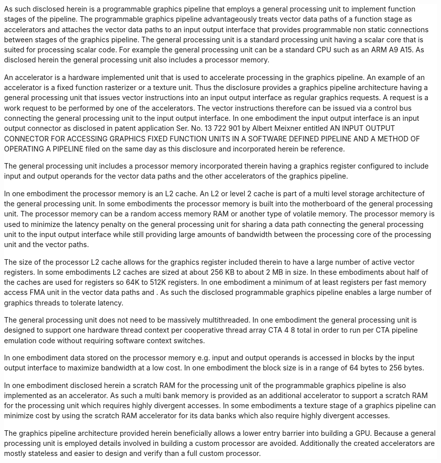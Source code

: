 As such disclosed herein is a programmable graphics pipeline that employs a general processing unit to implement function stages of the pipeline. The programmable graphics pipeline advantageously treats vector data paths of a function stage as accelerators and attaches the vector data paths to an input output interface that provides programmable non static connections between stages of the graphics pipeline. The general processing unit is a standard processing unit having a scalar core that is suited for processing scalar code. For example the general processing unit can be a standard CPU such as an ARM A9 A15. As disclosed herein the general processing unit also includes a processor memory.

An accelerator is a hardware implemented unit that is used to accelerate processing in the graphics pipeline. An example of an accelerator is a fixed function rasterizer or a texture unit. Thus the disclosure provides a graphics pipeline architecture having a general processing unit that issues vector instructions into an input output interface as regular graphics requests. A request is a work request to be performed by one of the accelerators. The vector instructions therefore can be issued via a control bus connecting the general processing unit to the input output interface. In one embodiment the input output interface is an input output connector as disclosed in patent application Ser. No. 13 722 901 by Albert Meixner entitled AN INPUT OUTPUT CONNECTOR FOR ACCESSING GRAPHICS FIXED FUNCTION UNITS IN A SOFTWARE DEFINED PIPELINE AND A METHOD OF OPERATING A PIPELINE filed on the same day as this disclosure and incorporated herein be reference.

The general processing unit includes a processor memory incorporated therein having a graphics register configured to include input and output operands for the vector data paths and the other accelerators of the graphics pipeline.

In one embodiment the processor memory is an L2 cache. An L2 or level 2 cache is part of a multi level storage architecture of the general processing unit. In some embodiments the processor memory is built into the motherboard of the general processing unit. The processor memory can be a random access memory RAM or another type of volatile memory. The processor memory is used to minimize the latency penalty on the general processing unit for sharing a data path connecting the general processing unit to the input output interface while still providing large amounts of bandwidth between the processing core of the processing unit and the vector paths.

The size of the processor L2 cache allows for the graphics register included therein to have a large number of active vector registers. In some embodiments L2 caches are sized at about 256 KB to about 2 MB in size. In these embodiments about half of the caches are used for registers so 64K to 512K registers. In one embodiment a minimum of at least registers per fast memory access FMA unit in the vector data paths and . As such the disclosed programmable graphics pipeline enables a large number of graphics threads to tolerate latency.

The general processing unit does not need to be massively multithreaded. In one embodiment the general processing unit is designed to support one hardware thread context per cooperative thread array CTA 4 8 total in order to run per CTA pipeline emulation code without requiring software context switches.

In one embodiment data stored on the processor memory e.g. input and output operands is accessed in blocks by the input output interface to maximize bandwidth at a low cost. In one embodiment the block size is in a range of 64 bytes to 256 bytes.

In one embodiment disclosed herein a scratch RAM for the processing unit of the programmable graphics pipeline is also implemented as an accelerator. As such a multi bank memory is provided as an additional accelerator to support a scratch RAM for the processing unit which requires highly divergent accesses. In some embodiments a texture stage of a graphics pipeline can minimize cost by using the scratch RAM accelerator for its data banks which also require highly divergent accesses.

The graphics pipeline architecture provided herein beneficially allows a lower entry barrier into building a GPU. Because a general processing unit is employed details involved in building a custom processor are avoided. Additionally the created accelerators are mostly stateless and easier to design and verify than a full custom processor.
